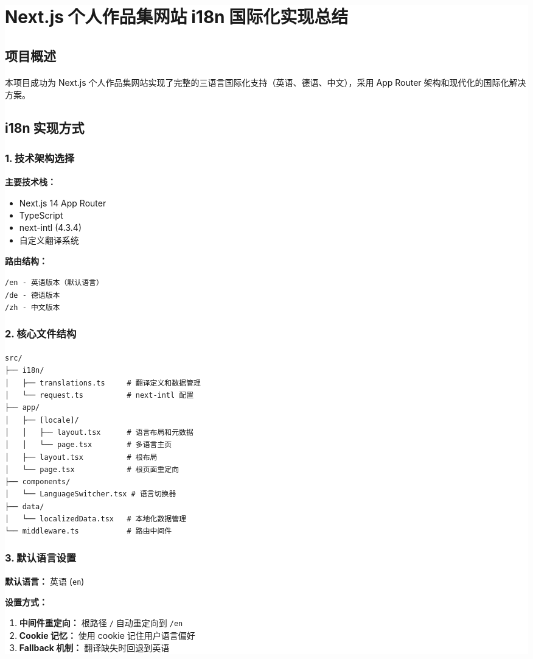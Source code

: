 # Next.js 个人作品集网站 i18n 国际化实现总结

## 项目概述

本项目成功为 Next.js 个人作品集网站实现了完整的三语言国际化支持（英语、德语、中文），采用 App Router 架构和现代化的国际化解决方案。

## i18n 实现方式

### 1. 技术架构选择

**主要技术栈：**
- Next.js 14 App Router
- TypeScript
- next-intl (4.3.4)
- 自定义翻译系统

**路由结构：**
```
/en - 英语版本（默认语言）
/de - 德语版本  
/zh - 中文版本
```

### 2. 核心文件结构

```
src/
├── i18n/
│   ├── translations.ts     # 翻译定义和数据管理
│   └── request.ts          # next-intl 配置
├── app/
│   ├── [locale]/
│   │   ├── layout.tsx      # 语言布局和元数据
│   │   └── page.tsx        # 多语言主页
│   ├── layout.tsx          # 根布局
│   └── page.tsx            # 根页面重定向
├── components/
│   └── LanguageSwitcher.tsx # 语言切换器
├── data/
│   └── localizedData.tsx   # 本地化数据管理
└── middleware.ts           # 路由中间件
```

### 3. 默认语言设置

**默认语言：** 英语 (`en`)

**设置方式：**
1. **中间件重定向：** 根路径 `/` 自动重定向到 `/en`
2. **Cookie 记忆：** 使用 cookie 记住用户语言偏好
3. **Fallback 机制：** 翻译缺失时回退到英语
